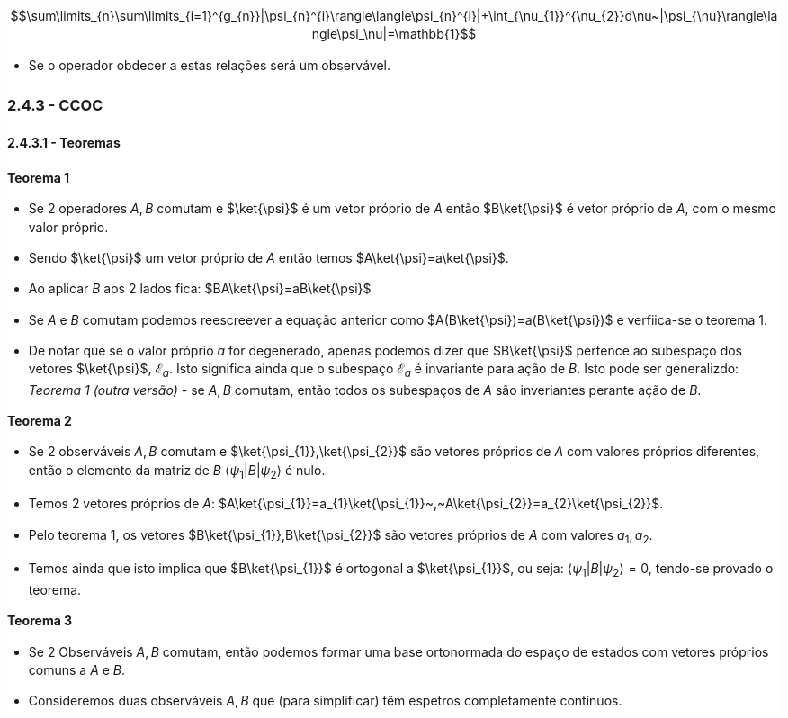 $$\sum\limits_{n}\sum\limits_{i=1}^{g_{n}}|\psi_{n}^{i}\rangle\langle\psi_{n}^{i}|+\int_{\nu_{1}}^{\nu_{2}}d\nu~|\psi_{\nu}\rangle\langle\psi_\nu|=\mathbb{1}$$
- Se o operador obdecer a estas relações será um observável.

### 2.4.3 - CCOC
#### 2.4.3.1 - Teoremas
**Teorema 1**
- Se 2 operadores $A,B$ comutam e $\ket{\psi}$ é um vetor próprio de $A$ então $B\ket{\psi}$ é vetor próprio de $A$, com o mesmo valor próprio.

- Sendo $\ket{\psi}$ um vetor próprio de $A$ então temos $A\ket{\psi}=a\ket{\psi}$.
- Ao aplicar $B$ aos 2 lados fica: $BA\ket{\psi}=aB\ket{\psi}$
- Se $A$ e $B$ comutam podemos reescreever a equação anterior como $A(B\ket{\psi})=a(B\ket{\psi})$ e verfiica-se o teorema 1.

- De notar que se o valor próprio $a$ for degenerado, apenas podemos dizer que $B\ket{\psi}$ pertence ao subespaço dos vetores $\ket{\psi}$, $\mathscr{E}_{a}$. Isto significa ainda que o subespaço $\mathscr{E}_{a}$ é invariante para ação de $B$. Isto pode ser generalizdo:
*Teorema 1 (outra versão)* - se $A,B$ comutam, então todos os subespaços de $A$ são inveriantes perante ação de $B$.

**Teorema 2**
- Se 2 observáveis $A,B$ comutam e $\ket{\psi_{1}},\ket{\psi_{2}}$ são vetores próprios de $A$ com valores próprios diferentes, então o elemento da matriz de $B$ $\langle \psi_{1}|B|\psi_{2}\rangle$ é nulo.

- Temos 2 vetores próprios de $A$: $A\ket{\psi_{1}}=a_{1}\ket{\psi_{1}}~,~A\ket{\psi_{2}}=a_{2}\ket{\psi_{2}}$.
- Pelo teorema 1, os vetores $B\ket{\psi_{1}},B\ket{\psi_{2}}$ são vetores próprios de $A$ com valores $a_{1},a_{2}$.
- Temos ainda que isto implica que $B\ket{\psi_{1}}$ é ortogonal a $\ket{\psi_{1}}$, ou seja: $\langle \psi_{1}|B|\psi_{2}\rangle=0$, tendo-se provado o teorema.

**Teorema 3**
- Se 2 Observáveis $A,B$ comutam, então podemos formar uma base ortonormada do espaço de estados com vetores próprios comuns a $A$ e $B$.

- Consideremos duas observáveis $A,B$ que (para simplificar) têm espetros completamente contínuos. 
